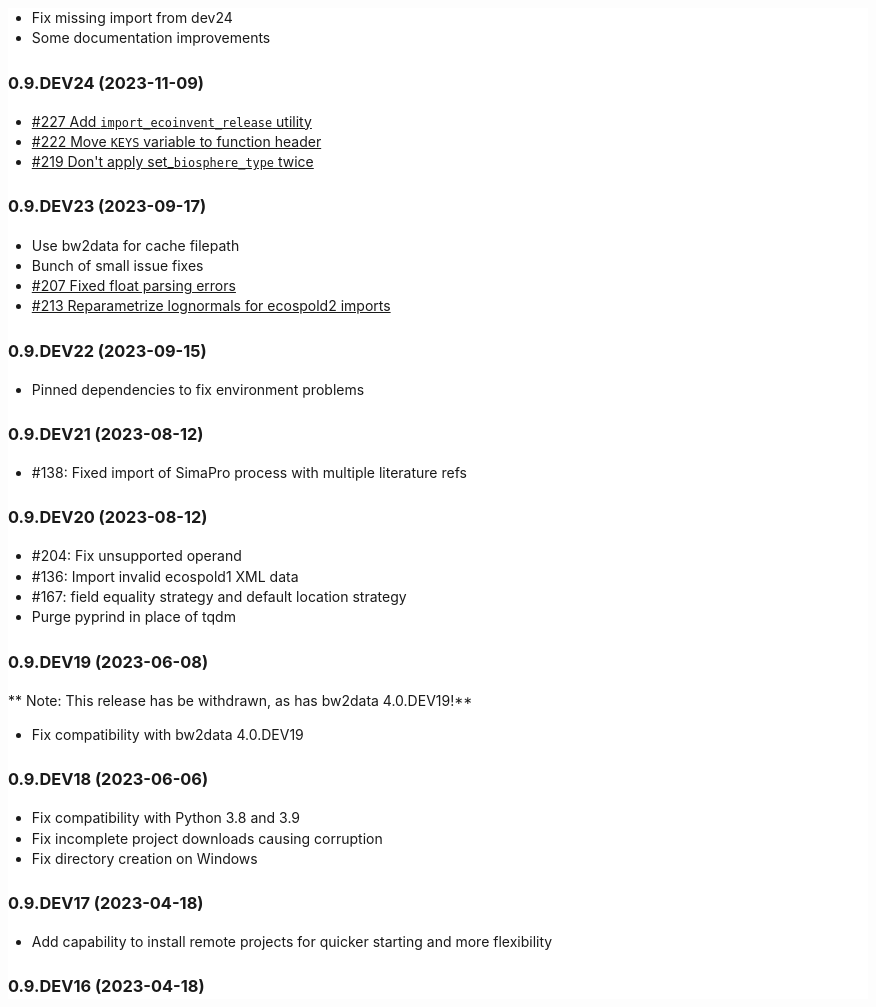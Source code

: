 * Fix missing import from dev24
* Some documentation improvements

### 0.9.DEV24 (2023-11-09)

* [#227 Add `import_ecoinvent_release` utility](https://github.com/brightway-lca/brightway2-io/pull/227)
* [#222 Move `KEYS` variable to function header](https://github.com/brightway-lca/brightway2-io/pull/222)
* [#219 Don't apply set_`biosphere_type` twice](https://github.com/brightway-lca/brightway2-io/pull/219)

### 0.9.DEV23 (2023-09-17)

* Use bw2data for cache filepath
* Bunch of small issue fixes
* [#207 Fixed float parsing errors](https://github.com/brightway-lca/brightway2-io/pull/207)
* [#213 Reparametrize lognormals for ecospold2 imports](https://github.com/brightway-lca/brightway2-io/pull/213)

### 0.9.DEV22 (2023-09-15)

* Pinned dependencies to fix environment problems

### 0.9.DEV21 (2023-08-12)

* #138: Fixed import of SimaPro process with multiple literature refs

### 0.9.DEV20 (2023-08-12)

* #204: Fix unsupported operand
* #136: Import invalid ecospold1 XML data
* #167: field equality strategy and default location strategy
* Purge pyprind in place of tqdm

### 0.9.DEV19 (2023-06-08)

** Note: This release has be withdrawn, as has bw2data 4.0.DEV19!**

* Fix compatibility with bw2data 4.0.DEV19

### 0.9.DEV18 (2023-06-06)

* Fix compatibility with Python 3.8 and 3.9
* Fix incomplete project downloads causing corruption
* Fix directory creation on Windows

### 0.9.DEV17 (2023-04-18)

* Add capability to install remote projects for quicker starting and more flexibility

### 0.9.DEV16 (2023-04-18)
